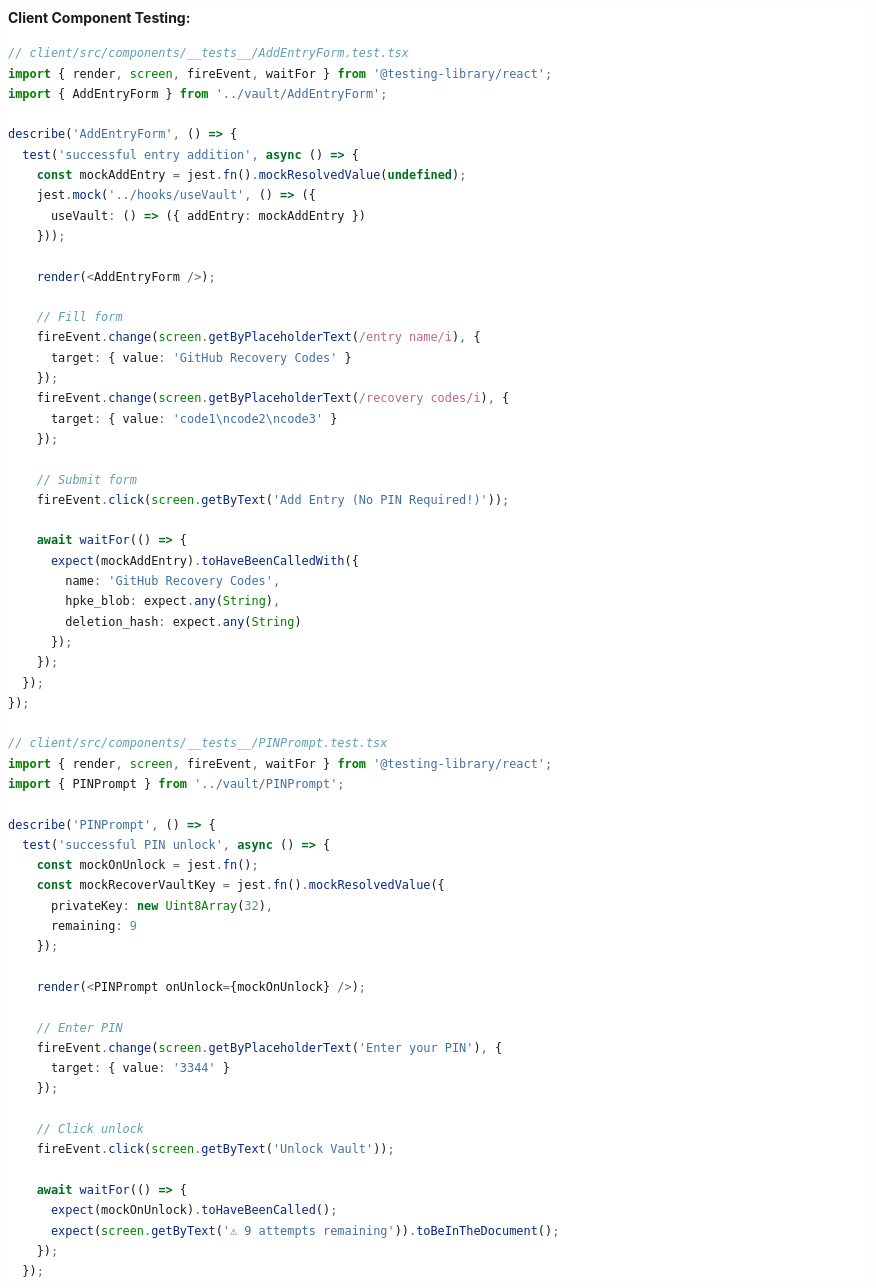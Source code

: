 
**Client Component Testing:**
```typescript
// client/src/components/__tests__/AddEntryForm.test.tsx
import { render, screen, fireEvent, waitFor } from '@testing-library/react';
import { AddEntryForm } from '../vault/AddEntryForm';

describe('AddEntryForm', () => {
  test('successful entry addition', async () => {
    const mockAddEntry = jest.fn().mockResolvedValue(undefined);
    jest.mock('../hooks/useVault', () => ({
      useVault: () => ({ addEntry: mockAddEntry })
    }));
    
    render(<AddEntryForm />);
    
    // Fill form
    fireEvent.change(screen.getByPlaceholderText(/entry name/i), {
      target: { value: 'GitHub Recovery Codes' }
    });
    fireEvent.change(screen.getByPlaceholderText(/recovery codes/i), {
      target: { value: 'code1\ncode2\ncode3' }
    });
    
    // Submit form
    fireEvent.click(screen.getByText('Add Entry (No PIN Required!)'));
    
    await waitFor(() => {
      expect(mockAddEntry).toHaveBeenCalledWith({
        name: 'GitHub Recovery Codes',
        hpke_blob: expect.any(String),
        deletion_hash: expect.any(String)
      });
    });
  });
});

// client/src/components/__tests__/PINPrompt.test.tsx
import { render, screen, fireEvent, waitFor } from '@testing-library/react';
import { PINPrompt } from '../vault/PINPrompt';

describe('PINPrompt', () => {
  test('successful PIN unlock', async () => {
    const mockOnUnlock = jest.fn();
    const mockRecoverVaultKey = jest.fn().mockResolvedValue({
      privateKey: new Uint8Array(32),
      remaining: 9
    });
    
    render(<PINPrompt onUnlock={mockOnUnlock} />);
    
    // Enter PIN
    fireEvent.change(screen.getByPlaceholderText('Enter your PIN'), {
      target: { value: '3344' }
    });
    
    // Click unlock
    fireEvent.click(screen.getByText('Unlock Vault'));
    
    await waitFor(() => {
      expect(mockOnUnlock).toHaveBeenCalled();
      expect(screen.getByText('⚠️ 9 attempts remaining')).toBeInTheDocument();
    });
  });
```